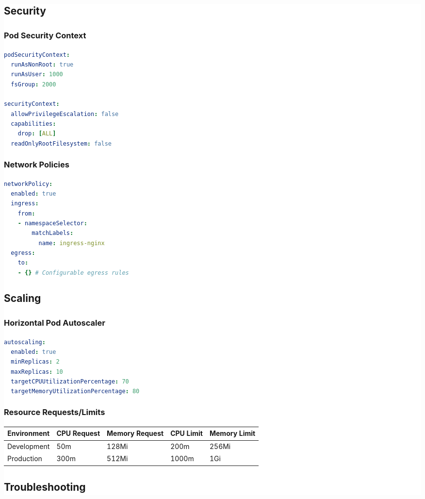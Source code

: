 ## Security

### Pod Security Context
```yaml
podSecurityContext:
  runAsNonRoot: true
  runAsUser: 1000
  fsGroup: 2000

securityContext:
  allowPrivilegeEscalation: false
  capabilities:
    drop: [ALL]
  readOnlyRootFilesystem: false
```

### Network Policies
```yaml
networkPolicy:
  enabled: true
  ingress:
    from:
    - namespaceSelector:
        matchLabels:
          name: ingress-nginx
  egress:
    to:
    - {} # Configurable egress rules
```

## Scaling

### Horizontal Pod Autoscaler
```yaml
autoscaling:
  enabled: true
  minReplicas: 2
  maxReplicas: 10
  targetCPUUtilizationPercentage: 70
  targetMemoryUtilizationPercentage: 80
```

### Resource Requests/Limits
| Environment | CPU Request | Memory Request | CPU Limit | Memory Limit |
|-------------|-------------|----------------|-----------|--------------|
| Development | 50m | 128Mi | 200m | 256Mi |
| Production | 300m | 512Mi | 1000m | 1Gi |

## Troubleshooting
